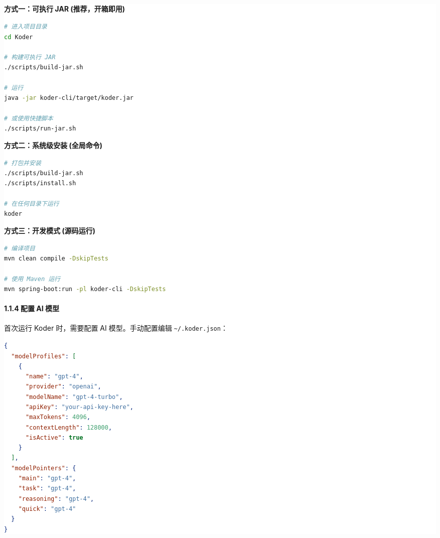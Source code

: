 **方式一：可执行 JAR (推荐，开箱即用)**

```bash
# 进入项目目录
cd Koder

# 构建可执行 JAR
./scripts/build-jar.sh

# 运行
java -jar koder-cli/target/koder.jar

# 或使用快捷脚本
./scripts/run-jar.sh
```

**方式二：系统级安装 (全局命令)**

```bash
# 打包并安装
./scripts/build-jar.sh
./scripts/install.sh

# 在任何目录下运行
koder
```

**方式三：开发模式 (源码运行)**

```bash
# 编译项目
mvn clean compile -DskipTests

# 使用 Maven 运行
mvn spring-boot:run -pl koder-cli -DskipTests
```

#### 1.1.4 配置 AI 模型

首次运行 Koder 时，需要配置 AI 模型。手动配置编辑 `~/.koder.json`：

```json
{
  "modelProfiles": [
    {
      "name": "gpt-4",
      "provider": "openai",
      "modelName": "gpt-4-turbo",
      "apiKey": "your-api-key-here",
      "maxTokens": 4096,
      "contextLength": 128000,
      "isActive": true
    }
  ],
  "modelPointers": {
    "main": "gpt-4",
    "task": "gpt-4",
    "reasoning": "gpt-4",
    "quick": "gpt-4"
  }
}
```
